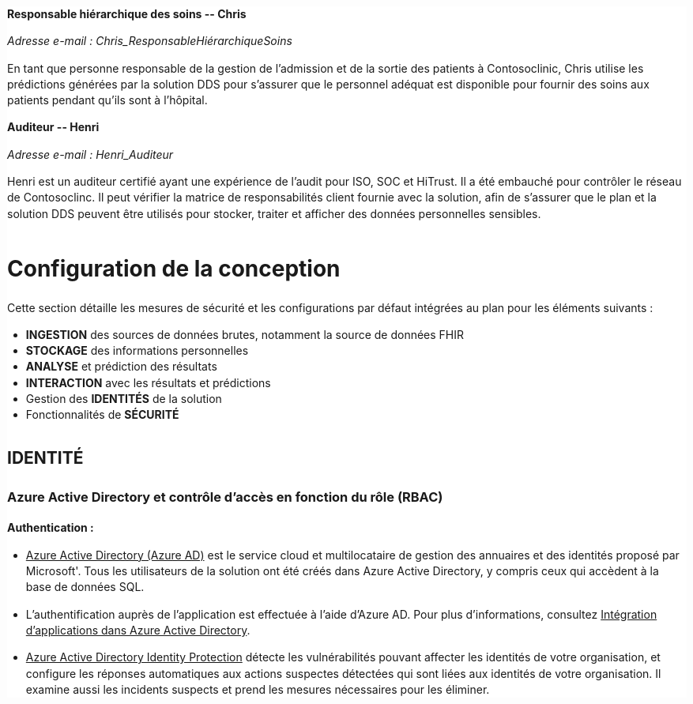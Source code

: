 **Responsable hiérarchique des soins -- Chris**

*Adresse e-mail : Chris\_ResponsableHiérarchiqueSoins*

En tant que personne responsable de la gestion de l’admission et de la sortie des patients à Contosoclinic, Chris utilise les prédictions générées par la solution DDS pour s’assurer que le personnel adéquat est disponible pour fournir des soins aux patients pendant qu’ils sont à l’hôpital.

**Auditeur -- Henri**

*Adresse e-mail : Henri\_Auditeur*

Henri est un auditeur certifié ayant une expérience de l’audit pour ISO, SOC et HiTrust. Il a été embauché pour contrôler le réseau de Contosoclinc. Il peut vérifier la matrice de responsabilités client fournie avec la solution, afin de s’assurer que le plan et la solution DDS peuvent être utilisés pour stocker, traiter et afficher des données personnelles sensibles.


# <a name="design-configuration"></a>Configuration de la conception


Cette section détaille les mesures de sécurité et les configurations par défaut intégrées au plan pour les éléments suivants :

- **INGESTION** des sources de données brutes, notamment la source de données FHIR
- **STOCKAGE** des informations personnelles
- **ANALYSE** et prédiction des résultats
- **INTERACTION** avec les résultats et prédictions
- Gestion des **IDENTITÉS** de la solution
- Fonctionnalités de **SÉCURITÉ**


## <a name="identity"></a>IDENTITÉ 

### <a name="azure-active-directory-and-role-based-access-control-rbac"></a>Azure Active Directory et contrôle d’accès en fonction du rôle (RBAC)


**Authentication :**

-   [Azure Active Directory (Azure AD)](https://azure.microsoft.com/services/active-directory/) est le service cloud et multilocataire de gestion des annuaires et des identités proposé par Microsoft\'. Tous les utilisateurs de la solution ont été créés dans Azure Active Directory, y compris ceux qui accèdent à la base de données SQL.



-   L’authentification auprès de l’application est effectuée à l’aide d’Azure AD. Pour plus d’informations, consultez [Intégration d’applications dans Azure Active Directory](/azure/active-directory/develop/active-directory-integrating-applications).

-   [Azure Active Directory Identity Protection](/azure/active-directory/active-directory-identityprotection) détecte les vulnérabilités pouvant affecter les identités de votre organisation, et configure les réponses automatiques aux actions suspectes détectées qui sont liées aux identités de votre organisation. Il examine aussi les incidents suspects et prend les mesures nécessaires pour les éliminer.
